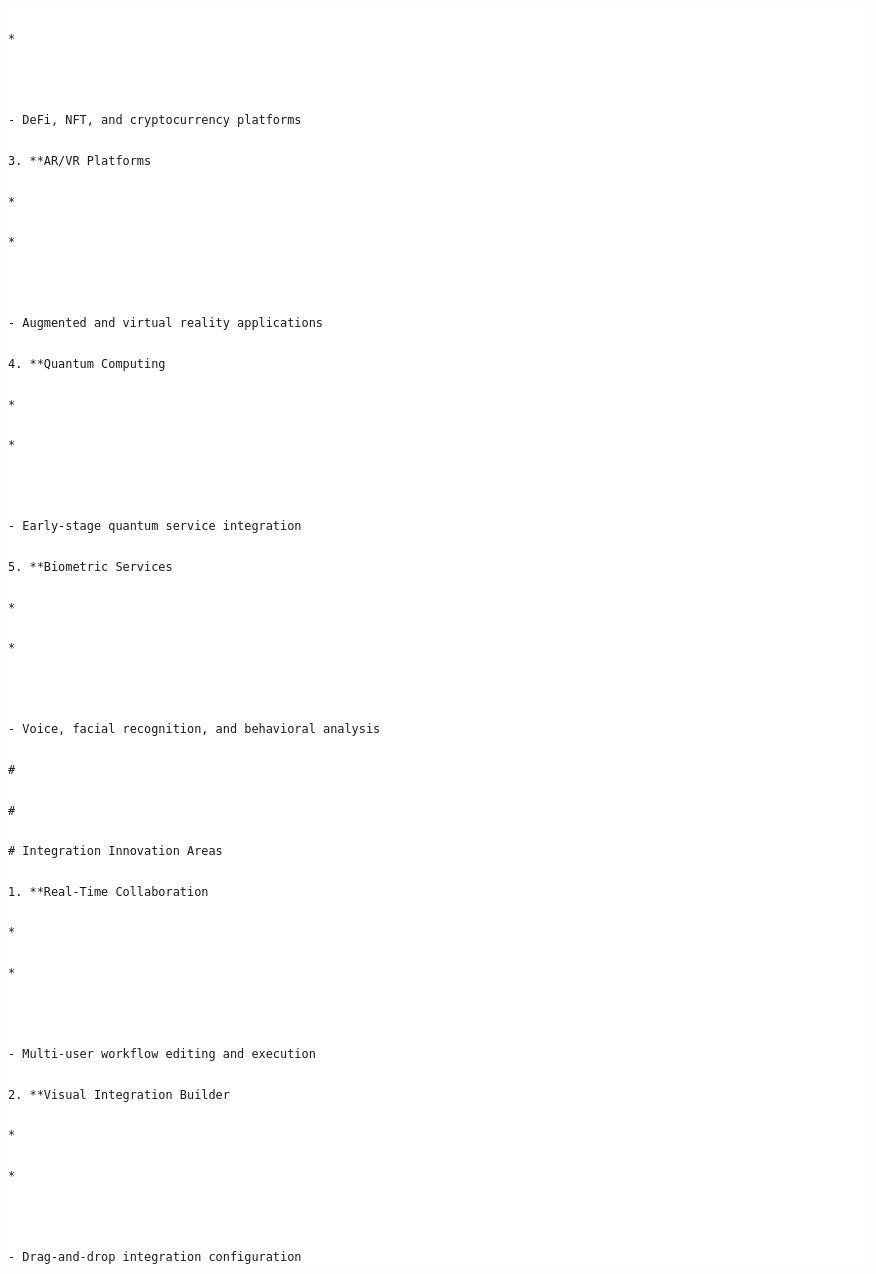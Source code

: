 ```text

*

 

- DeFi, NFT, and cryptocurrency platforms

3. **AR/VR Platforms

*

*

 

- Augmented and virtual reality applications

4. **Quantum Computing

*

*

 

- Early-stage quantum service integration

5. **Biometric Services

*

*

 

- Voice, facial recognition, and behavioral analysis

#

#

# Integration Innovation Areas

1. **Real-Time Collaboration

*

*

 

- Multi-user workflow editing and execution

2. **Visual Integration Builder

*

*

 

- Drag-and-drop integration configuration

```